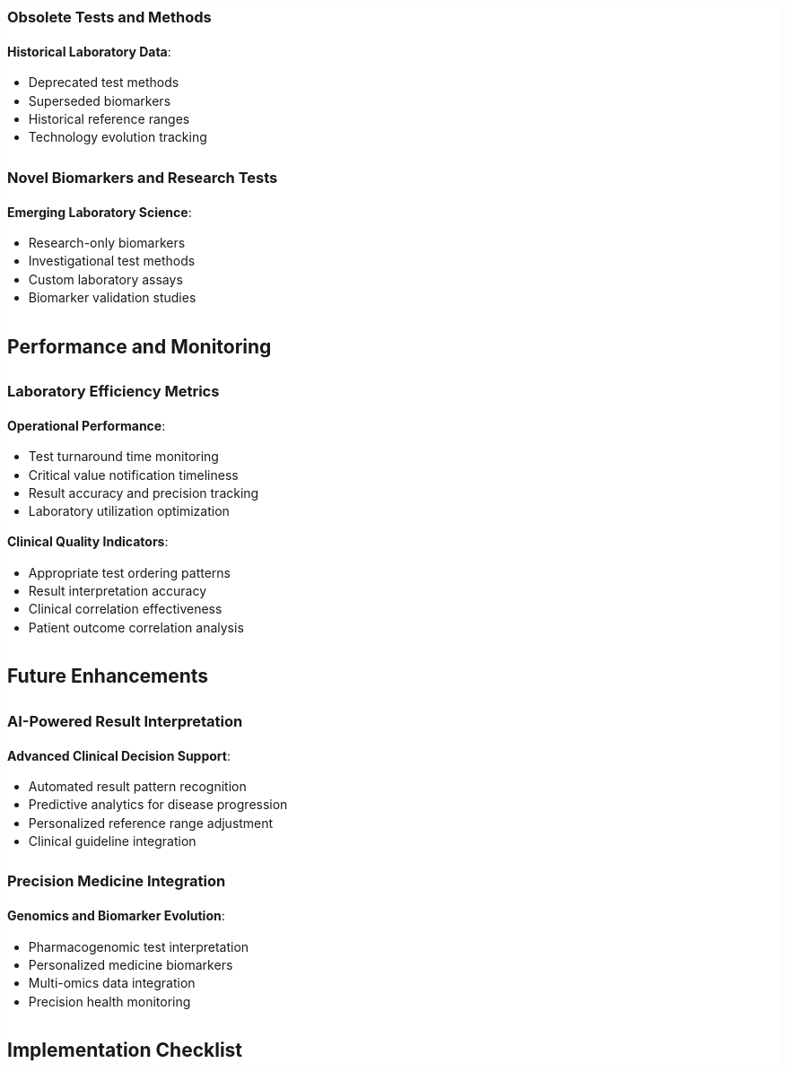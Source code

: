 ### **Obsolete Tests and Methods**

**Historical Laboratory Data**:
- Deprecated test methods
- Superseded biomarkers
- Historical reference ranges
- Technology evolution tracking

### **Novel Biomarkers and Research Tests**

**Emerging Laboratory Science**:
- Research-only biomarkers
- Investigational test methods
- Custom laboratory assays
- Biomarker validation studies

## Performance and Monitoring

### **Laboratory Efficiency Metrics**

**Operational Performance**:
- Test turnaround time monitoring
- Critical value notification timeliness
- Result accuracy and precision tracking
- Laboratory utilization optimization

**Clinical Quality Indicators**:
- Appropriate test ordering patterns
- Result interpretation accuracy
- Clinical correlation effectiveness
- Patient outcome correlation analysis

## Future Enhancements

### **AI-Powered Result Interpretation**

**Advanced Clinical Decision Support**:
- Automated result pattern recognition
- Predictive analytics for disease progression
- Personalized reference range adjustment
- Clinical guideline integration

### **Precision Medicine Integration**

**Genomics and Biomarker Evolution**:
- Pharmacogenomic test interpretation
- Personalized medicine biomarkers
- Multi-omics data integration
- Precision health monitoring

## Implementation Checklist
